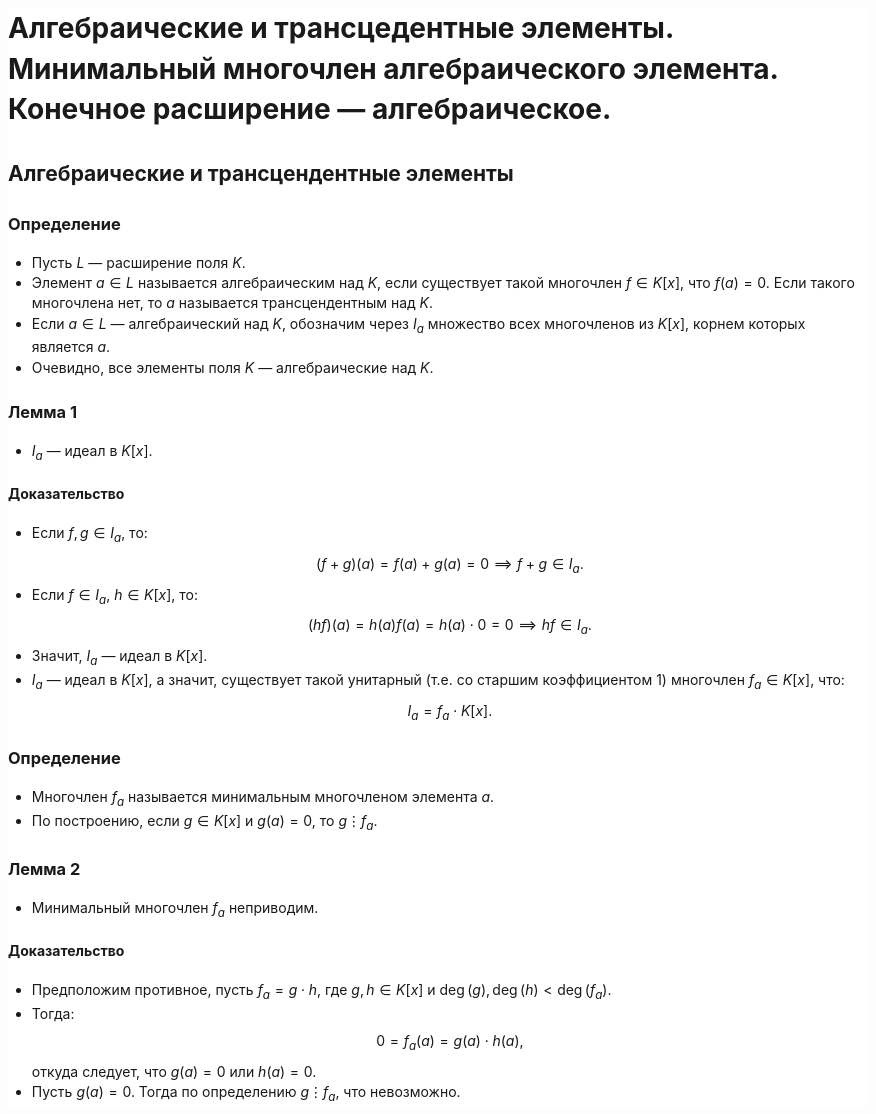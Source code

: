 # Алгебраические и трансцедентные элементы. Минимальный многочлен алгебраического элемента. Конечное расширение — алгебраическое.

## Алгебраические и трансцендентные элементы

### Определение
- Пусть $L$ — расширение поля $K$.
- Элемент $a \in L$ называется алгебраическим над $K$, если существует такой многочлен $f \in K[x]$, что $f(a) = 0$. Если такого многочлена нет, то $a$ называется трансцендентным над $K$.
- Если $a \in L$ — алгебраический над $K$, обозначим через $I_a$ множество всех многочленов из $K[x]$, корнем которых является $a$.
- Очевидно, все элементы поля $K$ — алгебраические над $K$.

### Лемма 1
- $I_a$ — идеал в $K[x]$.

#### Доказательство
- Если $f, g \in I_a$, то:
  $$
  (f + g)(a) = f(a) + g(a) = 0 \implies f + g \in I_a.
  $$
- Если $f \in I_a$, $h \in K[x]$, то:
  $$
  (hf)(a) = h(a)f(a) = h(a) \cdot 0 = 0 \implies hf \in I_a.
  $$
- Значит, $I_a$ — идеал в $K[x]$.
- $I_a$ — идеал в $K[x]$, а значит, существует такой унитарный (т.е. со старшим коэффициентом $1$) многочлен $f_a \in K[x]$, что:
  $$
  I_a = f_a \cdot K[x].
  $$

### Определение
- Многочлен $f_a$ называется минимальным многочленом элемента $a$.
- По построению, если $g \in K[x]$ и $g(a) = 0$, то $g \vdots f_a$.

### Лемма 2
- Минимальный многочлен $f_a$ неприводим.

#### Доказательство
- Предположим противное, пусть $f_a = g \cdot h$, где $g, h \in K[x]$ и $\deg(g), \deg(h) < \deg(f_a)$.
- Тогда:
  $$
  0 = f_a(a) = g(a) \cdot h(a),
  $$
  откуда следует, что $g(a) = 0$ или $h(a) = 0$.
- Пусть $g(a) = 0$. Тогда по определению $g \vdots f_a$, что невозможно.
